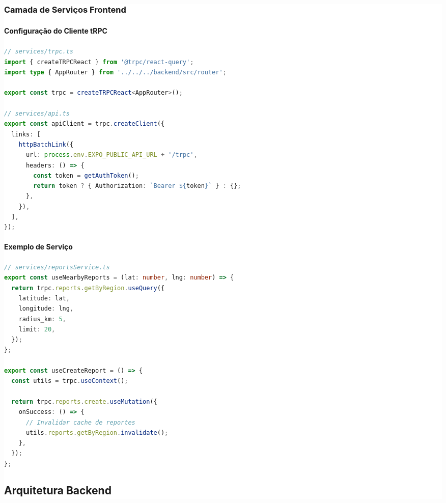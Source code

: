 ### Camada de Serviços Frontend

#### Configuração do Cliente tRPC

```typescript
// services/trpc.ts
import { createTRPCReact } from '@trpc/react-query';
import type { AppRouter } from '../../../backend/src/router';

export const trpc = createTRPCReact<AppRouter>();

// services/api.ts
export const apiClient = trpc.createClient({
  links: [
    httpBatchLink({
      url: process.env.EXPO_PUBLIC_API_URL + '/trpc',
      headers: () => {
        const token = getAuthToken();
        return token ? { Authorization: `Bearer ${token}` } : {};
      },
    }),
  ],
});
```

#### Exemplo de Serviço

```typescript
// services/reportsService.ts
export const useNearbyReports = (lat: number, lng: number) => {
  return trpc.reports.getByRegion.useQuery({
    latitude: lat,
    longitude: lng,
    radius_km: 5,
    limit: 20,
  });
};

export const useCreateReport = () => {
  const utils = trpc.useContext();
  
  return trpc.reports.create.useMutation({
    onSuccess: () => {
      // Invalidar cache de reportes
      utils.reports.getByRegion.invalidate();
    },
  });
};
```

## Arquitetura Backend
